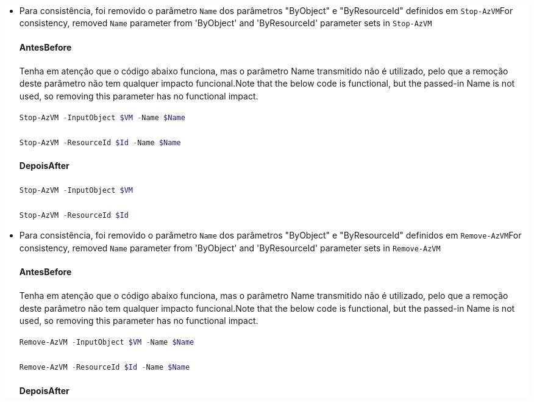 - <span data-ttu-id="6f762-127">Para consistência, foi removido o parâmetro `Name` dos parâmetros "ByObject" e "ByResourceId" definidos em `Stop-AzVM`</span><span class="sxs-lookup"><span data-stu-id="6f762-127">For consistency, removed `Name` parameter from 'ByObject' and 'ByResourceId' parameter sets in `Stop-AzVM`</span></span>
  
  #### <a name="before"></a><span data-ttu-id="6f762-128">Antes</span><span class="sxs-lookup"><span data-stu-id="6f762-128">Before</span></span>

  <span data-ttu-id="6f762-129">Tenha em atenção que o código abaixo funciona, mas o parâmetro Name transmitido não é utilizado, pelo que a remoção deste parâmetro não tem qualquer impacto funcional.</span><span class="sxs-lookup"><span data-stu-id="6f762-129">Note that the below code is functional, but the passed-in Name is not used, so removing this parameter has no functional impact.</span></span>

  ```powershell
  Stop-AzVM -InputObject $VM -Name $Name 

  Stop-AzVM -ResourceId $Id -Name $Name
  ```

  #### <a name="after"></a><span data-ttu-id="6f762-130">Depois</span><span class="sxs-lookup"><span data-stu-id="6f762-130">After</span></span>

  ```powershell
  Stop-AzVM -InputObject $VM

  Stop-AzVM -ResourceId $Id
  ```

- <span data-ttu-id="6f762-131">Para consistência, foi removido o parâmetro `Name` dos parâmetros "ByObject" e "ByResourceId" definidos em `Remove-AzVM`</span><span class="sxs-lookup"><span data-stu-id="6f762-131">For consistency, removed `Name` parameter from 'ByObject' and 'ByResourceId' parameter sets in `Remove-AzVM`</span></span>
  
  #### <a name="before"></a><span data-ttu-id="6f762-132">Antes</span><span class="sxs-lookup"><span data-stu-id="6f762-132">Before</span></span>

  <span data-ttu-id="6f762-133">Tenha em atenção que o código abaixo funciona, mas o parâmetro Name transmitido não é utilizado, pelo que a remoção deste parâmetro não tem qualquer impacto funcional.</span><span class="sxs-lookup"><span data-stu-id="6f762-133">Note that the below code is functional, but the passed-in Name is not used, so removing this parameter has no functional impact.</span></span>

  ```powershell
  Remove-AzVM -InputObject $VM -Name $Name

  Remove-AzVM -ResourceId $Id -Name $Name 
  ```

  #### <a name="after"></a><span data-ttu-id="6f762-134">Depois</span><span class="sxs-lookup"><span data-stu-id="6f762-134">After</span></span>
